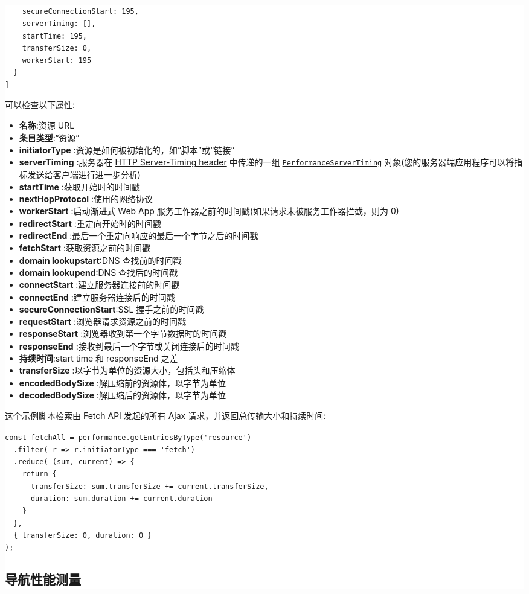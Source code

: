 ```
    secureConnectionStart: 195,
    serverTiming: [],
    startTime: 195,
    transferSize: 0,
    workerStart: 195
  }
]
```

可以检查以下属性:

*   **名称**:资源 URL
*   **条目类型**:“资源”
*   **initiatorType** :资源是如何被初始化的，如“脚本”或“链接”
*   **serverTiming** :服务器在 [HTTP Server-Timing header](https://developer.mozilla.org/docs/Web/HTTP/Headers/Server-Timing) 中传递的一组 [`PerformanceServerTiming`](https://developer.mozilla.org/docs/Web/API/PerformanceServerTiming) 对象(您的服务器端应用程序可以将指标发送给客户端进行进一步分析)
*   **startTime** :获取开始时的时间戳
*   **nextHopProtocol** :使用的网络协议
*   **workerStart** :启动渐进式 Web App 服务工作器之前的时间戳(如果请求未被服务工作器拦截，则为 0)
*   **redirectStart** :重定向开始时的时间戳
*   **redirectEnd** :最后一个重定向响应的最后一个字节之后的时间戳
*   **fetchStart** :获取资源之前的时间戳
*   **domain lookupstart**:DNS 查找前的时间戳
*   **domain lookupend**:DNS 查找后的时间戳
*   **connectStart** :建立服务器连接前的时间戳
*   **connectEnd** :建立服务器连接后的时间戳
*   **secureConnectionStart**:SSL 握手之前的时间戳
*   **requestStart** :浏览器请求资源之前的时间戳
*   **responseStart** :浏览器收到第一个字节数据时的时间戳
*   **responseEnd** :接收到最后一个字节或关闭连接后的时间戳
*   **持续时间**:start time 和 responseEnd 之差
*   **transferSize** :以字节为单位的资源大小，包括头和压缩体
*   **encodedBodySize** :解压缩前的资源体，以字节为单位
*   **decodedBodySize** :解压缩后的资源体，以字节为单位

这个示例脚本检索由 [Fetch API](https://developer.mozilla.org/docs/Web/API/Fetch_API) 发起的所有 Ajax 请求，并返回总传输大小和持续时间:

```
const fetchAll = performance.getEntriesByType('resource')
  .filter( r => r.initiatorType === 'fetch')
  .reduce( (sum, current) => {
    return {
      transferSize: sum.transferSize += current.transferSize,
      duration: sum.duration += current.duration
    }
  },
  { transferSize: 0, duration: 0 }
);
```

## 导航性能测量
